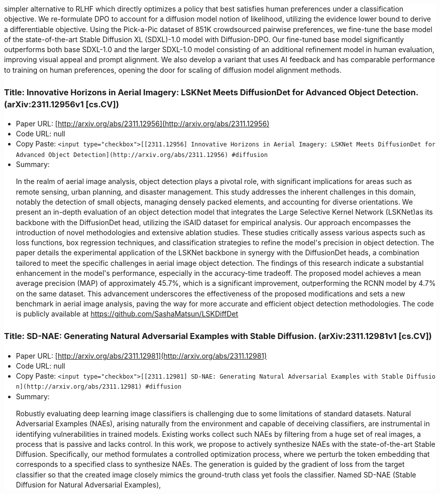 simpler alternative to RLHF which directly optimizes a policy that best
satisfies human preferences under a classification objective. We re-formulate
DPO to account for a diffusion model notion of likelihood, utilizing the
evidence lower bound to derive a differentiable objective. Using the Pick-a-Pic
dataset of 851K crowdsourced pairwise preferences, we fine-tune the base model
of the state-of-the-art Stable Diffusion XL (SDXL)-1.0 model with
Diffusion-DPO. Our fine-tuned base model significantly outperforms both base
SDXL-1.0 and the larger SDXL-1.0 model consisting of an additional refinement
model in human evaluation, improving visual appeal and prompt alignment. We
also develop a variant that uses AI feedback and has comparable performance to
training on human preferences, opening the door for scaling of diffusion model
alignment methods.
</p>

### Title: Innovative Horizons in Aerial Imagery: LSKNet Meets DiffusionDet for Advanced Object Detection. (arXiv:2311.12956v1 [cs.CV])
* Paper URL: [http://arxiv.org/abs/2311.12956](http://arxiv.org/abs/2311.12956)
* Code URL: null
* Copy Paste: `<input type="checkbox">[[2311.12956] Innovative Horizons in Aerial Imagery: LSKNet Meets DiffusionDet for Advanced Object Detection](http://arxiv.org/abs/2311.12956) #diffusion`
* Summary: <p>In the realm of aerial image analysis, object detection plays a pivotal role,
with significant implications for areas such as remote sensing, urban planning,
and disaster management. This study addresses the inherent challenges in this
domain, notably the detection of small objects, managing densely packed
elements, and accounting for diverse orientations. We present an in-depth
evaluation of an object detection model that integrates the Large Selective
Kernel Network (LSKNet)as its backbone with the DiffusionDet head, utilizing
the iSAID dataset for empirical analysis. Our approach encompasses the
introduction of novel methodologies and extensive ablation studies. These
studies critically assess various aspects such as loss functions, box
regression techniques, and classification strategies to refine the model's
precision in object detection. The paper details the experimental application
of the LSKNet backbone in synergy with the DiffusionDet heads, a combination
tailored to meet the specific challenges in aerial image object detection. The
findings of this research indicate a substantial enhancement in the model's
performance, especially in the accuracy-time tradeoff. The proposed model
achieves a mean average precision (MAP) of approximately 45.7%, which is a
significant improvement, outperforming the RCNN model by 4.7% on the same
dataset. This advancement underscores the effectiveness of the proposed
modifications and sets a new benchmark in aerial image analysis, paving the way
for more accurate and efficient object detection methodologies. The code is
publicly available at https://github.com/SashaMatsun/LSKDiffDet
</p>

### Title: SD-NAE: Generating Natural Adversarial Examples with Stable Diffusion. (arXiv:2311.12981v1 [cs.CV])
* Paper URL: [http://arxiv.org/abs/2311.12981](http://arxiv.org/abs/2311.12981)
* Code URL: null
* Copy Paste: `<input type="checkbox">[[2311.12981] SD-NAE: Generating Natural Adversarial Examples with Stable Diffusion](http://arxiv.org/abs/2311.12981) #diffusion`
* Summary: <p>Robustly evaluating deep learning image classifiers is challenging due to
some limitations of standard datasets. Natural Adversarial Examples (NAEs),
arising naturally from the environment and capable of deceiving classifiers,
are instrumental in identifying vulnerabilities in trained models. Existing
works collect such NAEs by filtering from a huge set of real images, a process
that is passive and lacks control. In this work, we propose to actively
synthesize NAEs with the state-of-the-art Stable Diffusion. Specifically, our
method formulates a controlled optimization process, where we perturb the token
embedding that corresponds to a specified class to synthesize NAEs. The
generation is guided by the gradient of loss from the target classifier so that
the created image closely mimics the ground-truth class yet fools the
classifier. Named SD-NAE (Stable Diffusion for Natural Adversarial Examples),